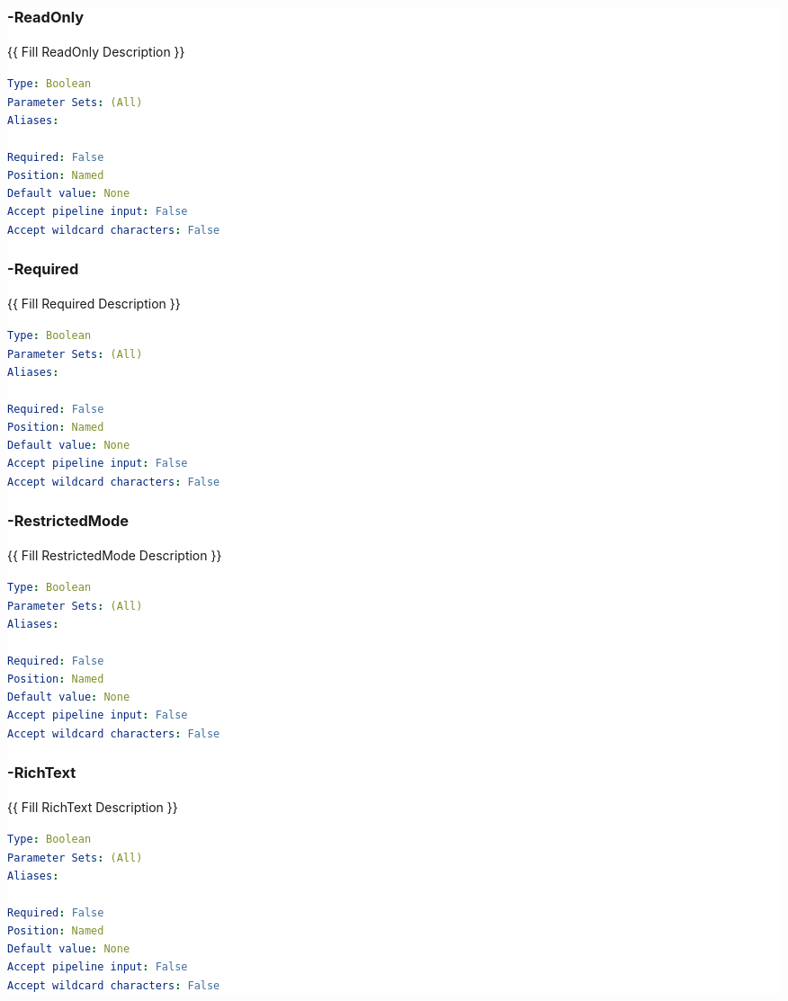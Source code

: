 ### -ReadOnly
{{ Fill ReadOnly Description }}

```yaml
Type: Boolean
Parameter Sets: (All)
Aliases:

Required: False
Position: Named
Default value: None
Accept pipeline input: False
Accept wildcard characters: False
```

### -Required
{{ Fill Required Description }}

```yaml
Type: Boolean
Parameter Sets: (All)
Aliases:

Required: False
Position: Named
Default value: None
Accept pipeline input: False
Accept wildcard characters: False
```

### -RestrictedMode
{{ Fill RestrictedMode Description }}

```yaml
Type: Boolean
Parameter Sets: (All)
Aliases:

Required: False
Position: Named
Default value: None
Accept pipeline input: False
Accept wildcard characters: False
```

### -RichText
{{ Fill RichText Description }}

```yaml
Type: Boolean
Parameter Sets: (All)
Aliases:

Required: False
Position: Named
Default value: None
Accept pipeline input: False
Accept wildcard characters: False
```
